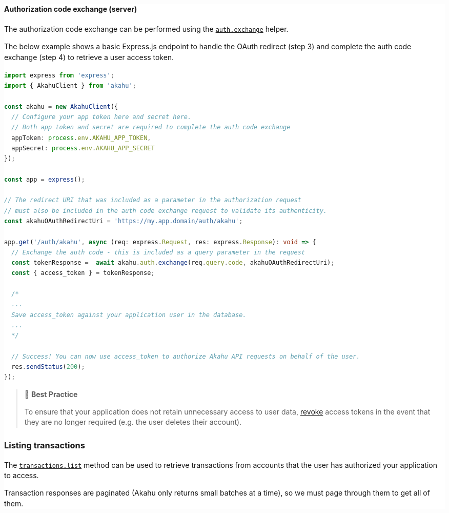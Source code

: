 #### Authorization code exchange (server)
The authorization code exchange can be performed using the
[`auth.exchange`](./docs/classes/AuthResource.md#exchange) helper.

The below example shows a basic Express.js endpoint to handle the OAuth redirect (step 3) and
complete the auth code exchange (step 4) to retrieve a user access token.

```typescript
import express from 'express';
import { AkahuClient } from 'akahu';

const akahu = new AkahuClient({
  // Configure your app token here and secret here.
  // Both app token and secret are required to complete the auth code exchange
  appToken: process.env.AKAHU_APP_TOKEN,
  appSecret: process.env.AKAHU_APP_SECRET
});

const app = express();

// The redirect URI that was included as a parameter in the authorization request
// must also be included in the auth code exchange request to validate its authenticity.
const akahuOAuthRedirectUri = 'https://my.app.domain/auth/akahu';

app.get('/auth/akahu', async (req: express.Request, res: express.Response): void => {
  // Exchange the auth code - this is included as a query parameter in the request
  const tokenResponse =  await akahu.auth.exchange(req.query.code, akahuOAuthRedirectUri);
  const { access_token } = tokenResponse;

  /*
  ...
  Save access_token against your application user in the database.
  ...
  */

  // Success! You can now use access_token to authorize Akahu API requests on behalf of the user.
  res.sendStatus(200);
});
```

> 🧹 **Best Practice**
>
> To ensure that your application does not retain unnecessary access to user data, [revoke](./docs/classes/AuthResource.md#revoke) access tokens in the event that they are no longer required (e.g. the user deletes their account).

### Listing transactions
The [`transactions.list`](./docs/classes/TransactionsResource.md#list) method can be used to retrieve transactions
from accounts that the user has authorized your application to access.

Transaction responses are paginated (Akahu only returns small batches at a time), so we must page through them to
get all of them.
